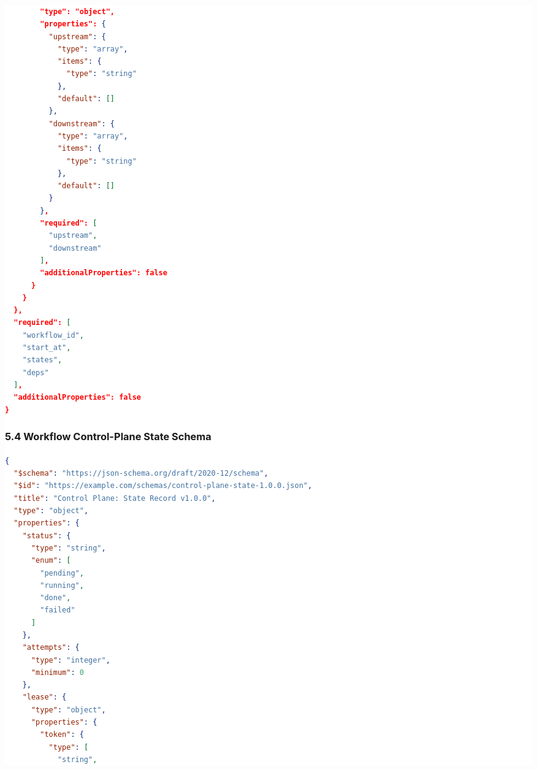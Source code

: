 ```json
        "type": "object",
        "properties": {
          "upstream": {
            "type": "array",
            "items": {
              "type": "string"
            },
            "default": []
          },
          "downstream": {
            "type": "array",
            "items": {
              "type": "string"
            },
            "default": []
          }
        },
        "required": [
          "upstream",
          "downstream"
        ],
        "additionalProperties": false
      }
    }
  },
  "required": [
    "workflow_id",
    "start_at",
    "states",
    "deps"
  ],
  "additionalProperties": false
}
```

### 5.4 Workflow Control-Plane State Schema

```json
{
  "$schema": "https://json-schema.org/draft/2020-12/schema",
  "$id": "https://example.com/schemas/control-plane-state-1.0.0.json",
  "title": "Control Plane: State Record v1.0.0",
  "type": "object",
  "properties": {
    "status": {
      "type": "string",
      "enum": [
        "pending",
        "running",
        "done",
        "failed"
      ]
    },
    "attempts": {
      "type": "integer",
      "minimum": 0
    },
    "lease": {
      "type": "object",
      "properties": {
        "token": {
          "type": [
            "string",
```